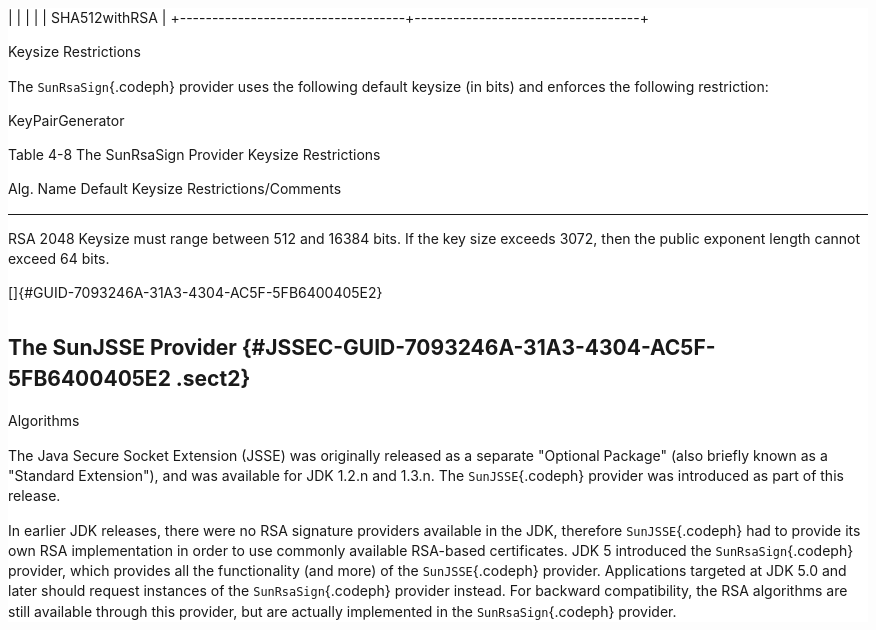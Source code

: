 |                                   |                                   |
|                                   | SHA512withRSA                     |
+-----------------------------------+-----------------------------------+

</div>


</div>


<div class="section">
Keysize Restrictions

The `SunRsaSign`{.codeph} provider uses the following default keysize
(in bits) and enforces the following restriction:

KeyPairGenerator

<div class="tblformal" id="GUID-17E3589E-E4BA-4881-9B12-9880DD2D128D__GUID-9AD6A1F3-7AD5-48C0-B6D0-FED06FF653BD">
Table 4-8 The SunRsaSign Provider Keysize Restrictions

  Alg. Name   Default Keysize   Restrictions/Comments
  ----------- ----------------- -------------------------------------------------------------------------------------------------------------------------------------
  RSA         2048              Keysize must range between 512 and 16384 bits. If the key size exceeds 3072, then the public exponent length cannot exceed 64 bits.

</div>


</div>


</div>
</div>
<div class="sect2">
[]{#GUID-7093246A-31A3-4304-AC5F-5FB6400405E2}

The SunJSSE Provider {#JSSEC-GUID-7093246A-31A3-4304-AC5F-5FB6400405E2 .sect2}
--------------------

<div>
<div class="section">
Algorithms

The Java Secure Socket Extension (JSSE) was originally released as a
separate \"Optional Package\" (also briefly known as a \"Standard
Extension\"), and was available for JDK
1.2.<span class="variable">n</span> and
1.3.<span class="variable">n</span>. The `SunJSSE`{.codeph} provider was
introduced as part of this release.

In earlier JDK releases, there were no RSA signature providers available
in the JDK, therefore `SunJSSE`{.codeph} had to provide its own RSA
implementation in order to use commonly available RSA-based
certificates. JDK 5 introduced the `SunRsaSign`{.codeph} provider, which
provides all the functionality (and more) of the `SunJSSE`{.codeph}
provider. Applications targeted at JDK 5.0 and later should request
instances of the `SunRsaSign`{.codeph} provider instead. For backward
compatibility, the RSA algorithms are still available through this
provider, but are actually implemented in the `SunRsaSign`{.codeph}
provider.
